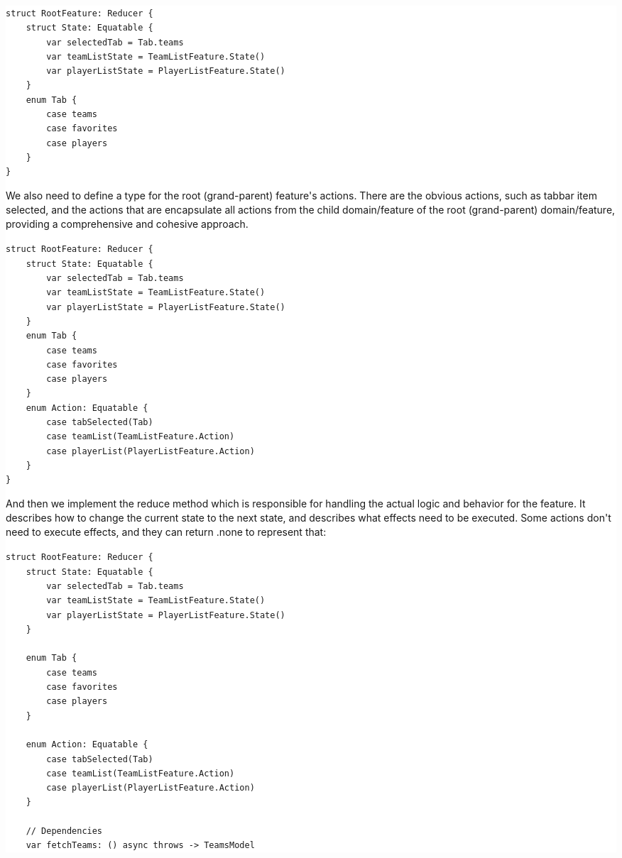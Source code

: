 ```
struct RootFeature: Reducer {
    struct State: Equatable {
        var selectedTab = Tab.teams
        var teamListState = TeamListFeature.State()
        var playerListState = PlayerListFeature.State()
    }
    enum Tab {
        case teams
        case favorites
        case players
    }
}
```
We also need to define a type for the root (grand-parent) feature's actions. There are the obvious actions, such as tabbar item selected, and the actions that are encapsulate all actions from the child domain/feature of the root (grand-parent) domain/feature, providing a comprehensive and cohesive approach.

```
struct RootFeature: Reducer {
    struct State: Equatable {
        var selectedTab = Tab.teams
        var teamListState = TeamListFeature.State()
        var playerListState = PlayerListFeature.State()
    }
    enum Tab {
        case teams
        case favorites
        case players
    }
    enum Action: Equatable {
        case tabSelected(Tab)
        case teamList(TeamListFeature.Action)
        case playerList(PlayerListFeature.Action)
    }
}
```
And then we implement the reduce method which is responsible for handling the actual logic and behavior for the feature. It describes how to change the current state to the next state, and describes what effects need to be executed. Some actions don't need to execute effects, and they can return .none to represent that:

```
struct RootFeature: Reducer {
    struct State: Equatable {
        var selectedTab = Tab.teams
        var teamListState = TeamListFeature.State()
        var playerListState = PlayerListFeature.State()
    }
    
    enum Tab {
        case teams
        case favorites
        case players
    }
    
    enum Action: Equatable {
        case tabSelected(Tab)
        case teamList(TeamListFeature.Action)
        case playerList(PlayerListFeature.Action)
    }
    
    // Dependencies
    var fetchTeams: () async throws -> TeamsModel
```